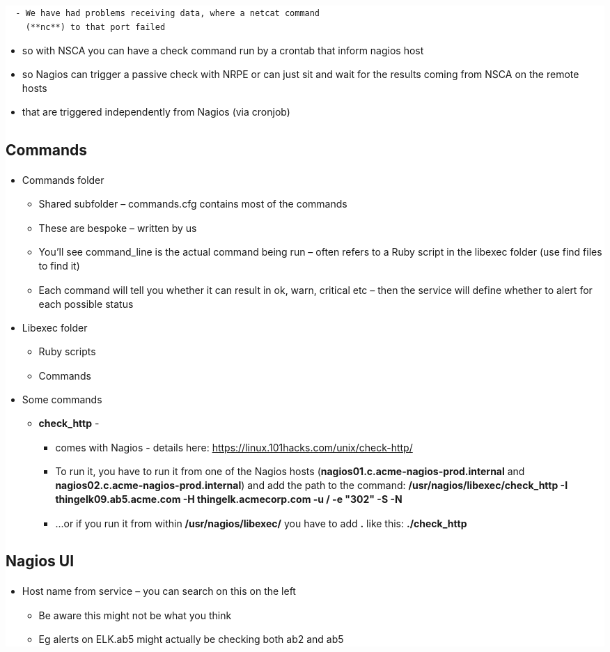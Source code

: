       - We have had problems receiving data, where a netcat command
        (**nc**) to that port failed

  - so with NSCA you can have a check command run by a crontab that
    inform nagios host

  - so Nagios can trigger a passive check with NRPE or can just sit and
    wait for the results coming from NSCA on the remote hosts

  - that are triggered independently from Nagios (via cronjob)

## Commands

  - Commands folder
    
      - Shared subfolder – commands.cfg contains most of the commands
    
      - These are bespoke – written by us
    
      - You’ll see command\_line is the actual command being run – often
        refers to a Ruby script in the libexec folder (use find files to
        find it)
    
      - Each command will tell you whether it can result in ok, warn,
        critical etc – then the service will define whether to alert for
        each possible status

  - Libexec folder
    
      - Ruby scripts
    
      - Commands

  - Some commands
    
      - **check\_http** -
        
          - comes with Nagios - details here:
            [<span class="underline">https://linux.101hacks.com/unix/check-http/</span>](https://linux.101hacks.com/unix/check-http/)
        
          - To run it, you have to run it from one of the Nagios hosts
            (**nagios01.c.acme-nagios-prod.internal** and
            **nagios02.c.acme-nagios-prod.internal**) and add the path
            to the command: **/usr/nagios/libexec/check\_http -I
            thingelk09.ab5.acme.com -H thingelk.acmecorp.com -u / -e
            "302" -S -N**
        
          - ...or if you run it from within **/usr/nagios/libexec/** you
            have to add **.** like this: **./check\_http**

## Nagios UI

  - Host name from service – you can search on this on the left
    
      - Be aware this might not be what you think
    
      - Eg alerts on ELK.ab5 might actually be checking both ab2 and ab5
